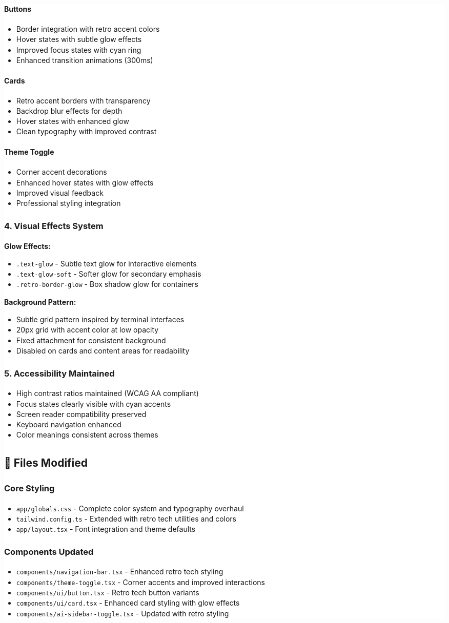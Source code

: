 #### Buttons
- Border integration with retro accent colors
- Hover states with subtle glow effects
- Improved focus states with cyan ring
- Enhanced transition animations (300ms)

#### Cards
- Retro accent borders with transparency
- Backdrop blur effects for depth
- Hover states with enhanced glow
- Clean typography with improved contrast

#### Theme Toggle
- Corner accent decorations
- Enhanced hover states with glow effects
- Improved visual feedback
- Professional styling integration

### 4. Visual Effects System

**Glow Effects:**
- `.text-glow` - Subtle text glow for interactive elements
- `.text-glow-soft` - Softer glow for secondary emphasis
- `.retro-border-glow` - Box shadow glow for containers

**Background Pattern:**
- Subtle grid pattern inspired by terminal interfaces
- 20px grid with accent color at low opacity
- Fixed attachment for consistent background
- Disabled on cards and content areas for readability

### 5. Accessibility Maintained

- High contrast ratios maintained (WCAG AA compliant)
- Focus states clearly visible with cyan accents
- Screen reader compatibility preserved
- Keyboard navigation enhanced
- Color meanings consistent across themes

## 📁 Files Modified

### Core Styling
- `app/globals.css` - Complete color system and typography overhaul
- `tailwind.config.ts` - Extended with retro tech utilities and colors
- `app/layout.tsx` - Font integration and theme defaults

### Components Updated
- `components/navigation-bar.tsx` - Enhanced retro tech styling
- `components/theme-toggle.tsx` - Corner accents and improved interactions
- `components/ui/button.tsx` - Retro tech button variants
- `components/ui/card.tsx` - Enhanced card styling with glow effects
- `components/ai-sidebar-toggle.tsx` - Updated with retro styling
